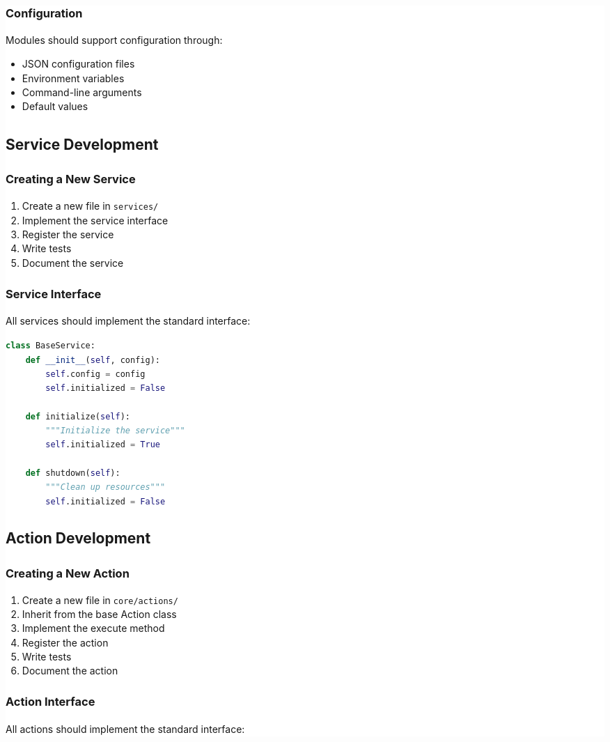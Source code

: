 
### Configuration

Modules should support configuration through:
- JSON configuration files
- Environment variables
- Command-line arguments
- Default values

## Service Development

### Creating a New Service

1. Create a new file in `services/`
2. Implement the service interface
3. Register the service
4. Write tests
5. Document the service

### Service Interface

All services should implement the standard interface:

```python
class BaseService:
    def __init__(self, config):
        self.config = config
        self.initialized = False
    
    def initialize(self):
        """Initialize the service"""
        self.initialized = True
    
    def shutdown(self):
        """Clean up resources"""
        self.initialized = False
```

## Action Development

### Creating a New Action

1. Create a new file in `core/actions/`
2. Inherit from the base Action class
3. Implement the execute method
4. Register the action
5. Write tests
6. Document the action

### Action Interface

All actions should implement the standard interface:
